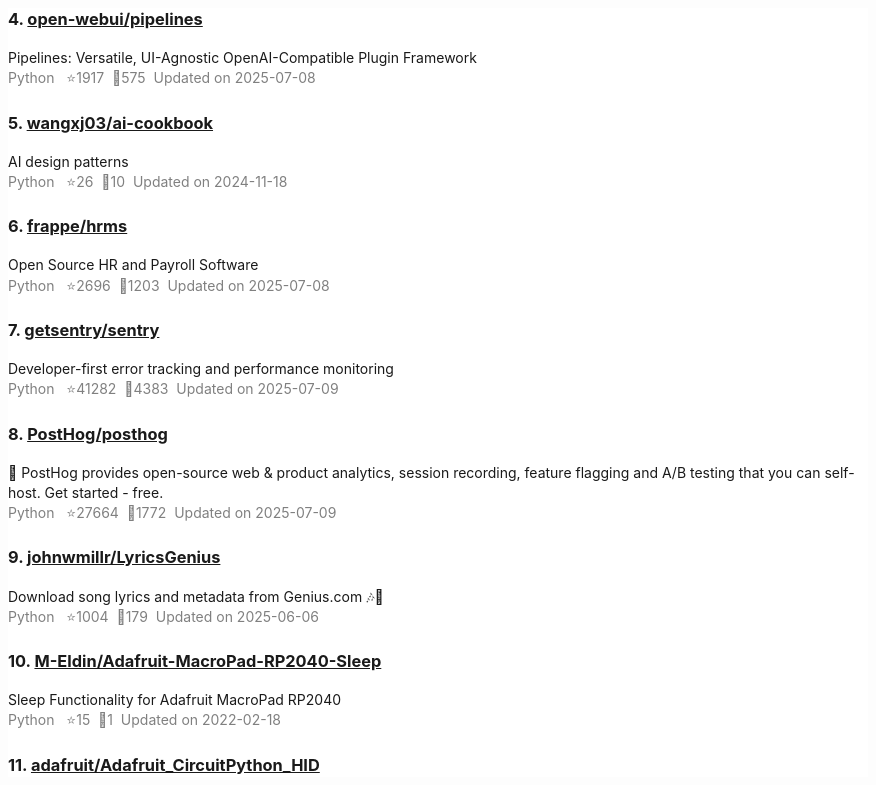 ### 4. [open-webui/pipelines](https://github.com/open-webui/pipelines)

Pipelines: Versatile, UI-Agnostic OpenAI-Compatible Plugin Framework   
<font color='gray'>Python&nbsp;&nbsp;&nbsp;⭐1917&nbsp;&nbsp;🔌575&nbsp;&nbsp;Updated on 2025-07-08</font>

### 5. [wangxj03/ai-cookbook](https://github.com/wangxj03/ai-cookbook)

AI design patterns  
<font color='gray'>Python&nbsp;&nbsp;&nbsp;⭐26&nbsp;&nbsp;🔌10&nbsp;&nbsp;Updated on 2024-11-18</font>

### 6. [frappe/hrms](https://github.com/frappe/hrms)

Open Source HR and Payroll Software  
<font color='gray'>Python&nbsp;&nbsp;&nbsp;⭐2696&nbsp;&nbsp;🔌1203&nbsp;&nbsp;Updated on 2025-07-08</font>

### 7. [getsentry/sentry](https://github.com/getsentry/sentry)

Developer-first error tracking and performance monitoring  
<font color='gray'>Python&nbsp;&nbsp;&nbsp;⭐41282&nbsp;&nbsp;🔌4383&nbsp;&nbsp;Updated on 2025-07-09</font>

### 8. [PostHog/posthog](https://github.com/PostHog/posthog)

🦔 PostHog provides open-source web &amp; product analytics, session recording, feature flagging and A/B testing that you can self-host. Get started - free.  
<font color='gray'>Python&nbsp;&nbsp;&nbsp;⭐27664&nbsp;&nbsp;🔌1772&nbsp;&nbsp;Updated on 2025-07-09</font>

### 9. [johnwmillr/LyricsGenius](https://github.com/johnwmillr/LyricsGenius)

Download song lyrics and metadata from Genius.com 🎶🎤  
<font color='gray'>Python&nbsp;&nbsp;&nbsp;⭐1004&nbsp;&nbsp;🔌179&nbsp;&nbsp;Updated on 2025-06-06</font>

### 10. [M-Eldin/Adafruit-MacroPad-RP2040-Sleep](https://github.com/M-Eldin/Adafruit-MacroPad-RP2040-Sleep)

Sleep Functionality for Adafruit MacroPad RP2040  
<font color='gray'>Python&nbsp;&nbsp;&nbsp;⭐15&nbsp;&nbsp;🔌1&nbsp;&nbsp;Updated on 2022-02-18</font>

### 11. [adafruit/Adafruit_CircuitPython_HID](https://github.com/adafruit/Adafruit_CircuitPython_HID)
